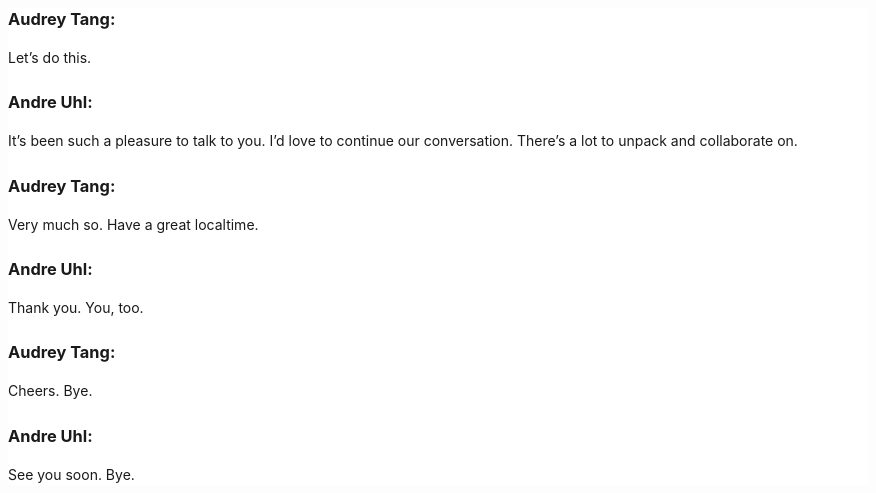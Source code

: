 ### Audrey Tang:
Let’s do this.

### Andre Uhl:
It’s been such a pleasure to talk to you. I’d love to continue our conversation. There’s a lot to unpack and collaborate on.

### Audrey Tang:
Very much so. Have a great localtime.

### Andre Uhl:
Thank you. You, too.

### Audrey Tang:
Cheers. Bye.

### Andre Uhl:
See you soon. Bye.

